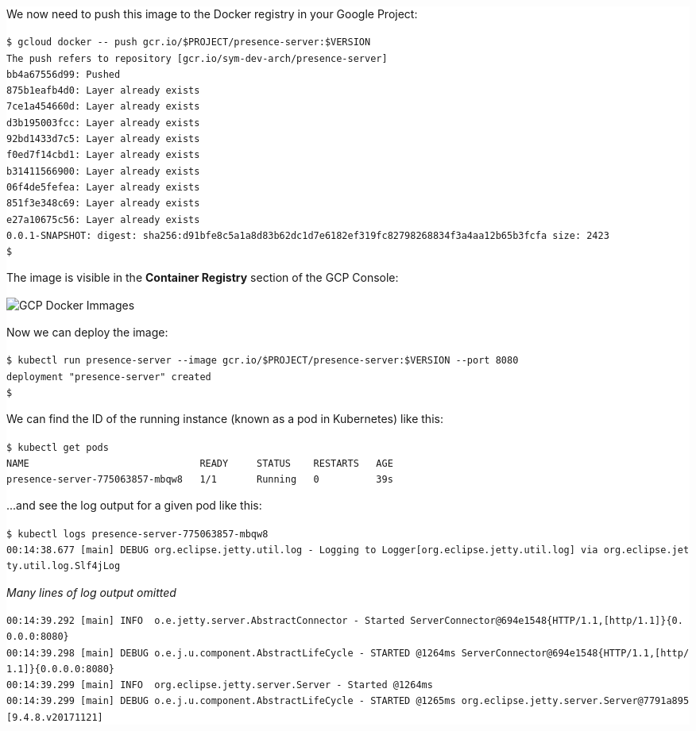We now need to push this image to the Docker registry in your Google Project:

```
$ gcloud docker -- push gcr.io/$PROJECT/presence-server:$VERSION
The push refers to repository [gcr.io/sym-dev-arch/presence-server]
bb4a67556d99: Pushed 
875b1eafb4d0: Layer already exists 
7ce1a454660d: Layer already exists 
d3b195003fcc: Layer already exists 
92bd1433d7c5: Layer already exists 
f0ed7f14cbd1: Layer already exists 
b31411566900: Layer already exists 
06f4de5fefea: Layer already exists 
851f3e348c69: Layer already exists 
e27a10675c56: Layer already exists 
0.0.1-SNAPSHOT: digest: sha256:d91bfe8c5a1a8d83b62dc1d7e6182ef319fc82798268834f3a4aa12b65b3fcfa size: 2423
$ 

```

The image is visible in the **Container Registry** section of the GCP Console:

![GCP Docker Immages](./GCP4.png)

Now we can deploy the image:

```
$ kubectl run presence-server --image gcr.io/$PROJECT/presence-server:$VERSION --port 8080
deployment "presence-server" created
$
```

We can find the ID of the running instance (known as a pod in Kubernetes) like this:

```
$ kubectl get pods
NAME                              READY     STATUS    RESTARTS   AGE
presence-server-775063857-mbqw8   1/1       Running   0          39s
```

...and see the log output for a given pod like this:

```
$ kubectl logs presence-server-775063857-mbqw8
00:14:38.677 [main] DEBUG org.eclipse.jetty.util.log - Logging to Logger[org.eclipse.jetty.util.log] via org.eclipse.jetty.util.log.Slf4jLog
```
_Many lines of log output omitted_

```
00:14:39.292 [main] INFO  o.e.jetty.server.AbstractConnector - Started ServerConnector@694e1548{HTTP/1.1,[http/1.1]}{0.0.0.0:8080}
00:14:39.298 [main] DEBUG o.e.j.u.component.AbstractLifeCycle - STARTED @1264ms ServerConnector@694e1548{HTTP/1.1,[http/1.1]}{0.0.0.0:8080}
00:14:39.299 [main] INFO  org.eclipse.jetty.server.Server - Started @1264ms
00:14:39.299 [main] DEBUG o.e.j.u.component.AbstractLifeCycle - STARTED @1265ms org.eclipse.jetty.server.Server@7791a895[9.4.8.v20171121]
```

